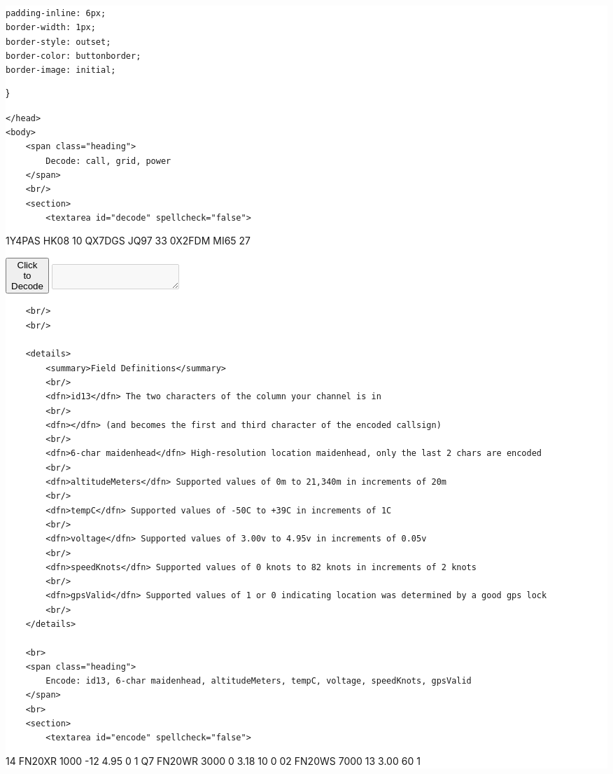     padding-inline: 6px;
    border-width: 1px;
    border-style: outset;
    border-color: buttonborder;
    border-image: initial;

}
</style>

    </head>
    <body>
        <span class="heading">
            Decode: call, grid, power
        </span>
        <br/>
        <section>
            <textarea id="decode" spellcheck="false">
1Y4PAS HK08 10
QX7DGS JQ97 33
0X2FDM MI65 27

</textarea>
            <button id="doDecode">Click<br/>to<br/>Decode</button>
            <textarea id="resultDecode" spellcheck="false" readonly disabled></textarea>
        </section>

        <br/>
        <br/>

        <details>
            <summary>Field Definitions</summary>
            <br/>
            <dfn>id13</dfn> The two characters of the column your channel is in
            <br/>
            <dfn></dfn> (and becomes the first and third character of the encoded callsign)
            <br/>
            <dfn>6-char maidenhead</dfn> High-resolution location maidenhead, only the last 2 chars are encoded
            <br/>
            <dfn>altitudeMeters</dfn> Supported values of 0m to 21,340m in increments of 20m
            <br/>
            <dfn>tempC</dfn> Supported values of -50C to +39C in increments of 1C
            <br/>
            <dfn>voltage</dfn> Supported values of 3.00v to 4.95v in increments of 0.05v
            <br/>
            <dfn>speedKnots</dfn> Supported values of 0 knots to 82 knots in increments of 2 knots
            <br/>
            <dfn>gpsValid</dfn> Supported values of 1 or 0 indicating location was determined by a good gps lock
            <br/>
        </details>

        <br>
        <span class="heading">
            Encode: id13, 6-char maidenhead, altitudeMeters, tempC, voltage, speedKnots, gpsValid
        </span>
        <br>
        <section>
            <textarea id="encode" spellcheck="false">
14 FN20XR 1000 -12 4.95  0 1
Q7 FN20WR 3000   0 3.18 10 0
02 FN20WS 7000  13 3.00 60 1
